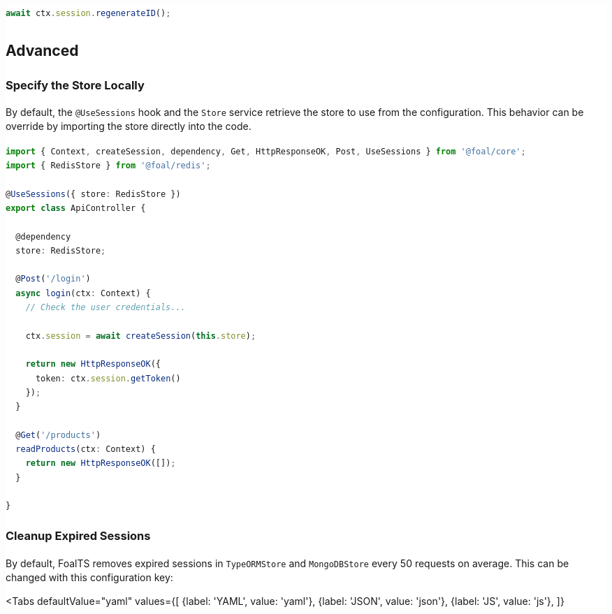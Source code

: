 ```typescript
await ctx.session.regenerateID();
```

## Advanced

### Specify the Store Locally

By default, the `@UseSessions` hook and the `Store` service retrieve the store to use from the configuration. This behavior can be override by importing the store directly into the code.

```typescript
import { Context, createSession, dependency, Get, HttpResponseOK, Post, UseSessions } from '@foal/core';
import { RedisStore } from '@foal/redis';

@UseSessions({ store: RedisStore })
export class ApiController {

  @dependency
  store: RedisStore;

  @Post('/login')
  async login(ctx: Context) {
    // Check the user credentials...

    ctx.session = await createSession(this.store);

    return new HttpResponseOK({
      token: ctx.session.getToken()
    });
  }

  @Get('/products')
  readProducts(ctx: Context) {
    return new HttpResponseOK([]);
  }

}
```

### Cleanup Expired Sessions

By default, FoalTS removes expired sessions in `TypeORMStore` and `MongoDBStore` every 50 requests on average. This can be changed with this configuration key:

<Tabs
  defaultValue="yaml"
  values={[
    {label: 'YAML', value: 'yaml'},
    {label: 'JSON', value: 'json'},
    {label: 'JS', value: 'js'},
  ]}
>
<TabItem value="yaml">
